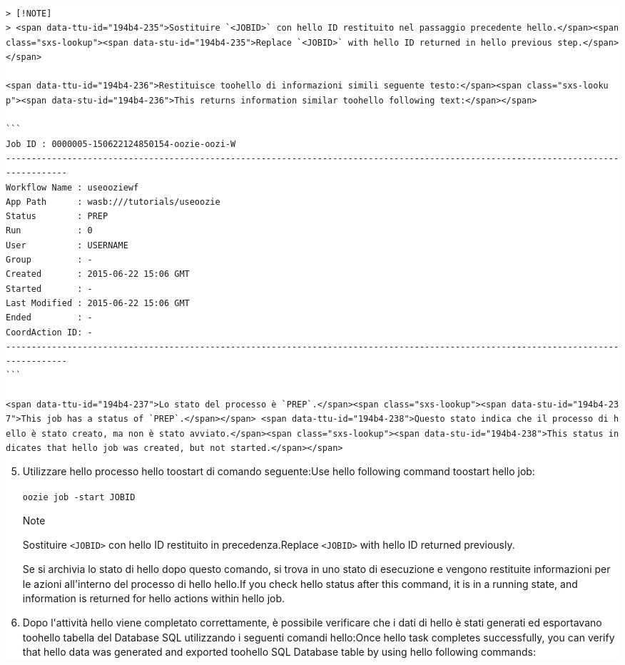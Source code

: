     > [!NOTE]
    > <span data-ttu-id="194b4-235">Sostituire `<JOBID>` con hello ID restituito nel passaggio precedente hello.</span><span class="sxs-lookup"><span data-stu-id="194b4-235">Replace `<JOBID>` with hello ID returned in hello previous step.</span></span>

    <span data-ttu-id="194b4-236">Restituisce toohello di informazioni simili seguente testo:</span><span class="sxs-lookup"><span data-stu-id="194b4-236">This returns information similar toohello following text:</span></span>

    ```
    Job ID : 0000005-150622124850154-oozie-oozi-W
    ------------------------------------------------------------------------------------------------------------------------------------
    Workflow Name : useooziewf
    App Path      : wasb:///tutorials/useoozie
    Status        : PREP
    Run           : 0
    User          : USERNAME
    Group         : -
    Created       : 2015-06-22 15:06 GMT
    Started       : -
    Last Modified : 2015-06-22 15:06 GMT
    Ended         : -
    CoordAction ID: -
    ------------------------------------------------------------------------------------------------------------------------------------
    ```

    <span data-ttu-id="194b4-237">Lo stato del processo è `PREP`.</span><span class="sxs-lookup"><span data-stu-id="194b4-237">This job has a status of `PREP`.</span></span> <span data-ttu-id="194b4-238">Questo stato indica che il processo di hello è stato creato, ma non è stato avviato.</span><span class="sxs-lookup"><span data-stu-id="194b4-238">This status indicates that hello job was created, but not started.</span></span>

5. <span data-ttu-id="194b4-239">Utilizzare hello processo hello toostart di comando seguente:</span><span class="sxs-lookup"><span data-stu-id="194b4-239">Use hello following command toostart hello job:</span></span>

    ```
    oozie job -start JOBID
    ```

    > [!NOTE]
    > <span data-ttu-id="194b4-240">Sostituire `<JOBID>` con hello ID restituito in precedenza.</span><span class="sxs-lookup"><span data-stu-id="194b4-240">Replace `<JOBID>` with hello ID returned previously.</span></span>

    <span data-ttu-id="194b4-241">Se si archivia lo stato di hello dopo questo comando, si trova in uno stato di esecuzione e vengono restituite informazioni per le azioni all'interno del processo di hello hello.</span><span class="sxs-lookup"><span data-stu-id="194b4-241">If you check hello status after this command, it is in a running state, and information is returned for hello actions within hello job.</span></span>

6. <span data-ttu-id="194b4-242">Dopo l'attività hello viene completato correttamente, è possibile verificare che i dati di hello è stati generati ed esportavano toohello tabella del Database SQL utilizzando i seguenti comandi hello:</span><span class="sxs-lookup"><span data-stu-id="194b4-242">Once hello task completes successfully, you can verify that hello data was generated and exported toohello SQL Database table by using hello following commands:</span></span>


[hdinsight-cmdlets-download]: http://go.microsoft.com/fwlink/?LinkID=325563
[azure-data-factory-pig-hive]: ../data-factory/data-factory-data-transformation-activities.md
[hdinsight-oozie-coordinator-time]: hdinsight-use-oozie-coordinator-time.md
[hdinsight-versions]:  hdinsight-component-versioning.md
[hdinsight-storage]: hdinsight-use-blob-storage.md
[hdinsight-get-started]: hdinsight-get-started.md
[hdinsight-use-sqoop]: hdinsight-use-sqoop-mac-linux.md
[hdinsight-provision]: hdinsight-hadoop-provision-linux-clusters.md
[hdinsight-upload-data]: hdinsight-upload-data.md
[hdinsight-use-mapreduce]: hdinsight-use-mapreduce.md
[hdinsight-use-hive]: hdinsight-use-hive.md
[hdinsight-use-pig]: hdinsight-use-pig.md
[hdinsight-storage]: hdinsight-use-blob-storage.md
[hdinsight-get-started-emulator]: hdinsight-get-started-emulator.md
[hdinsight-develop-mapreduce]: hdinsight-develop-deploy-java-mapreduce-linux.md
[sqldatabase-create-configue]: sql-database-create-configure.md
[sqldatabase-get-started]: sql-database-get-started.md
[apache-hadoop]: http://hadoop.apache.org/
[apache-oozie-400]: http://oozie.apache.org/docs/4.0.0/
[apache-oozie-332]: http://oozie.apache.org/docs/3.3.2/
[powershell-download]: http://azure.microsoft.com/downloads/
[powershell-about-profiles]: http://go.microsoft.com/fwlink/?LinkID=113729
[powershell-install-configure]: /powershell/azureps-cmdlets-docs
[powershell-start]: http://technet.microsoft.com/library/hh847889.aspx
[powershell-script]: https://technet.microsoft.com/en-us/library/ee176961.aspx
[cindygross-hive-tables]: http://blogs.msdn.com/b/cindygross/archive/2013/02/06/hdinsight-hive-internal-and-external-tables-intro.aspx
[img-workflow-diagram]: ./media/hdinsight-use-oozie/HDI.UseOozie.Workflow.Diagram.png
[img-preparation-output]: ./media/hdinsight-use-oozie/HDI.UseOozie.Preparation.Output1.png
[img-runworkflow-output]: ./media/hdinsight-use-oozie/HDI.UseOozie.RunWF.Output.png
[technetwiki-hive-error]: http://social.technet.microsoft.com/wiki/contents/articles/23047.hdinsight-hive-error-unable-to-rename.aspx